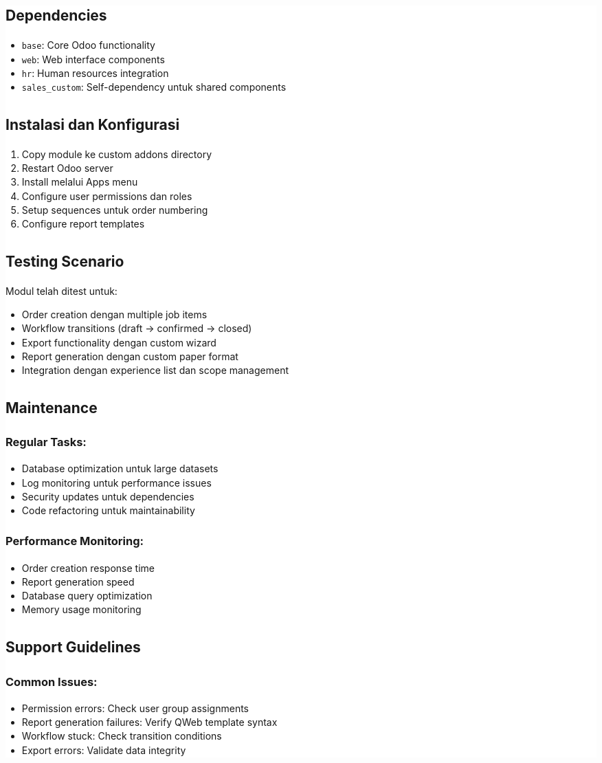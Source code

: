 ## Dependencies

- `base`: Core Odoo functionality
- `web`: Web interface components
- `hr`: Human resources integration
- `sales_custom`: Self-dependency untuk shared components

## Instalasi dan Konfigurasi

1. Copy module ke custom addons directory
2. Restart Odoo server
3. Install melalui Apps menu
4. Configure user permissions dan roles
5. Setup sequences untuk order numbering
6. Configure report templates

## Testing Scenario

Modul telah ditest untuk:

- Order creation dengan multiple job items
- Workflow transitions (draft → confirmed → closed)
- Export functionality dengan custom wizard
- Report generation dengan custom paper format
- Integration dengan experience list dan scope management

## Maintenance

### Regular Tasks:

- Database optimization untuk large datasets
- Log monitoring untuk performance issues
- Security updates untuk dependencies
- Code refactoring untuk maintainability

### Performance Monitoring:

- Order creation response time
- Report generation speed
- Database query optimization
- Memory usage monitoring

## Support Guidelines

### Common Issues:

- Permission errors: Check user group assignments
- Report generation failures: Verify QWeb template syntax
- Workflow stuck: Check transition conditions
- Export errors: Validate data integrity
